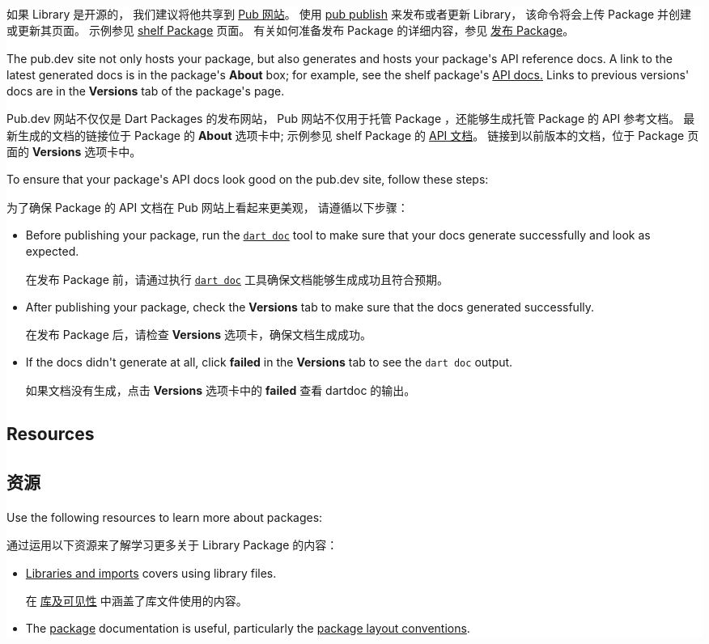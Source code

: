 如果 Library 是开源的，
我们建议将他共享到 [Pub 网站]({{site.pub}})。
使用 [pub publish](/tools/pub/cmd/pub-lish) 来发布或者更新 Library，
该命令将会上传 Package 并创建或更新其页面。
示例参见 [shelf Package]({{site.pub-pkg}}/shelf) 页面。
有关如何准备发布 Package 的详细内容，参见 [发布 Package](/tools/pub/publishing)。

The pub.dev site not only hosts your package,
but also generates and hosts your package's API reference docs.
A link to the latest generated docs is in the package's **About** box;
for example, see the shelf package's
[API docs.]({{site.pub-api}}/shelf)
Links to previous versions' docs are in the
**Versions** tab of the package's page.

Pub.dev 网站不仅仅是 Dart Packages 的发布网站，
Pub 网站不仅用于托管 Package ，还能够生成托管 Package 的 API 参考文档。
最新生成的文档的链接位于 Package 的 **About** 选项卡中;
示例参见 shelf Package 的 [API 文档]({{site.pub-api}}/shelf)。
链接到以前版本的文档，位于 Package 页面的 **Versions** 选项卡中。

To ensure that your package's API docs look good on the pub.dev site,
follow these steps:

为了确保 Package 的 API 文档在 Pub 网站上看起来更美观，
请遵循以下步骤：

* Before publishing your package, run the [`dart doc`][] tool
  to make sure that your docs generate successfully and look as expected.

  在发布 Package 前，请通过执行 [`dart doc`][]
  工具确保文档能够生成成功且符合预期。

* After publishing your package, check the **Versions** tab
  to make sure that the docs generated successfully.

  在发布 Package 后，请检查 **Versions** 选项卡，确保文档生成成功。

* If the docs didn't generate at all,
  click **failed** in the **Versions** tab to see the `dart doc` output.

  如果文档没有生成，点击 **Versions** 选项卡中的 **failed** 查看 dartdoc 的输出。

## Resources

## 资源

Use the following resources to learn more about packages:

通过运用以下资源来了解学习更多关于 Library Package 的内容：

* [Libraries and imports](/language/libraries) covers
  using library files.

  在 [库及可见性](/language/libraries) 中涵盖了库文件使用的内容。

* The [package](/tools/pub/packages) documentation is useful, particularly the
  [package layout conventions](/tools/pub/package-layout).


[`dart create`]: /tools/dart-create
[`dart create` documentation]: /tools/dart-create#available-templates
[application package]: /tools/pub/glossary#application-package
[`webdev serve`]: /tools/webdev#serve
[`dart doc`]: /tools/dart-doc